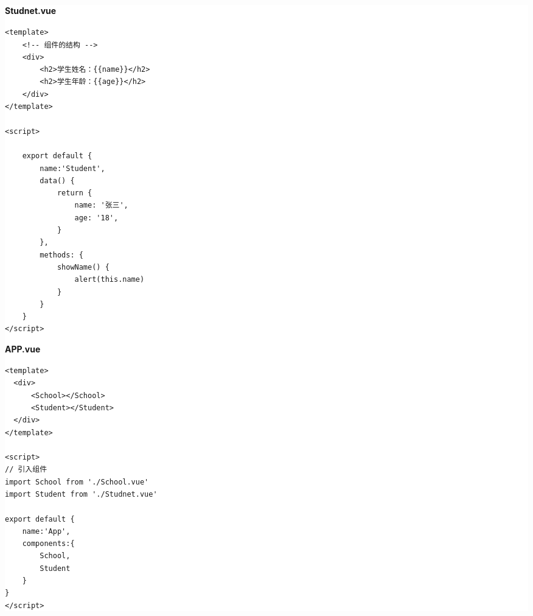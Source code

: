 **Studnet.vue**

```vue
<template>
    <!-- 组件的结构 -->
    <div>
        <h2>学生姓名：{{name}}</h2>
        <h2>学生年龄：{{age}}</h2>
    </div>
</template>

<script>
    
    export default {
        name:'Student',
        data() {
            return {
                name: '张三',
                age: '18',
            }
        },
        methods: {
            showName() {
                alert(this.name)
            }
        }
    }
</script>
```

**APP.vue**

```vue
<template>
  <div>
      <School></School>
      <Student></Student>
  </div>
</template>

<script>
// 引入组件
import School from './School.vue'
import Student from './Studnet.vue'

export default {
    name:'App',
    components:{
        School,
        Student
    }
}
</script>
```

